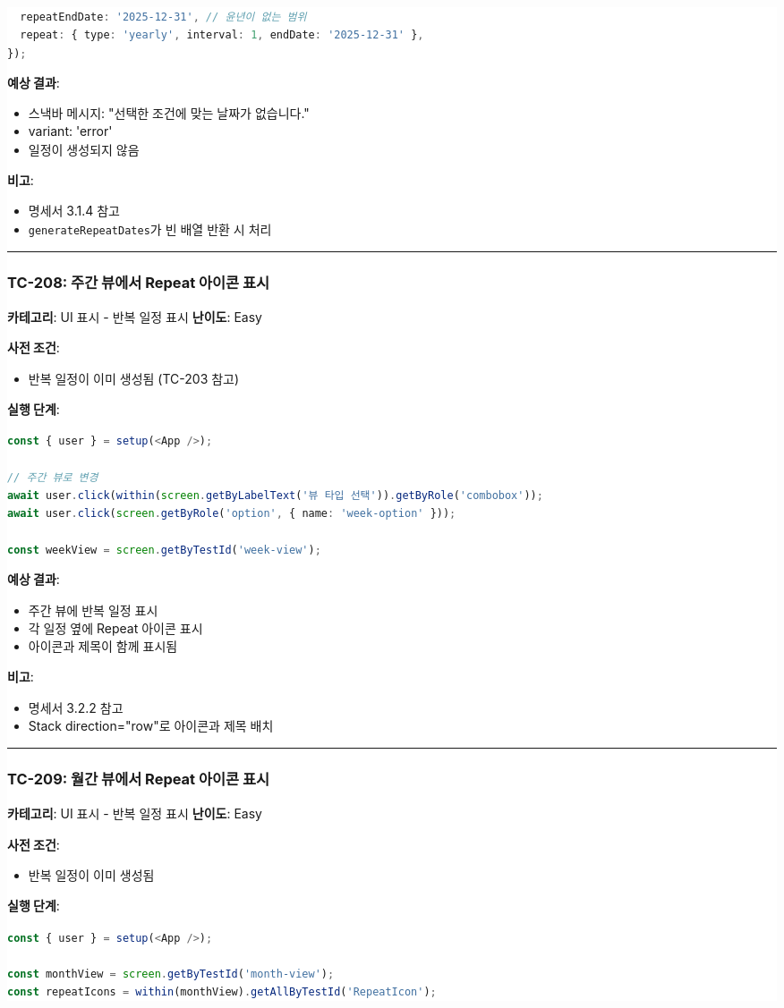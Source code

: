 ```typescript
  repeatEndDate: '2025-12-31', // 윤년이 없는 범위
  repeat: { type: 'yearly', interval: 1, endDate: '2025-12-31' },
});
```

**예상 결과**:
- 스낵바 메시지: "선택한 조건에 맞는 날짜가 없습니다."
- variant: 'error'
- 일정이 생성되지 않음

**비고**:
- 명세서 3.1.4 참고
- `generateRepeatDates`가 빈 배열 반환 시 처리

---

### TC-208: 주간 뷰에서 Repeat 아이콘 표시
**카테고리**: UI 표시 - 반복 일정 표시
**난이도**: Easy

**사전 조건**:
- 반복 일정이 이미 생성됨 (TC-203 참고)

**실행 단계**:
```typescript
const { user } = setup(<App />);

// 주간 뷰로 변경
await user.click(within(screen.getByLabelText('뷰 타입 선택')).getByRole('combobox'));
await user.click(screen.getByRole('option', { name: 'week-option' }));

const weekView = screen.getByTestId('week-view');
```

**예상 결과**:
- 주간 뷰에 반복 일정 표시
- 각 일정 옆에 Repeat 아이콘 표시
- 아이콘과 제목이 함께 표시됨

**비고**:
- 명세서 3.2.2 참고
- Stack direction="row"로 아이콘과 제목 배치

---

### TC-209: 월간 뷰에서 Repeat 아이콘 표시
**카테고리**: UI 표시 - 반복 일정 표시
**난이도**: Easy

**사전 조건**:
- 반복 일정이 이미 생성됨

**실행 단계**:
```typescript
const { user } = setup(<App />);

const monthView = screen.getByTestId('month-view');
const repeatIcons = within(monthView).getAllByTestId('RepeatIcon');
```
